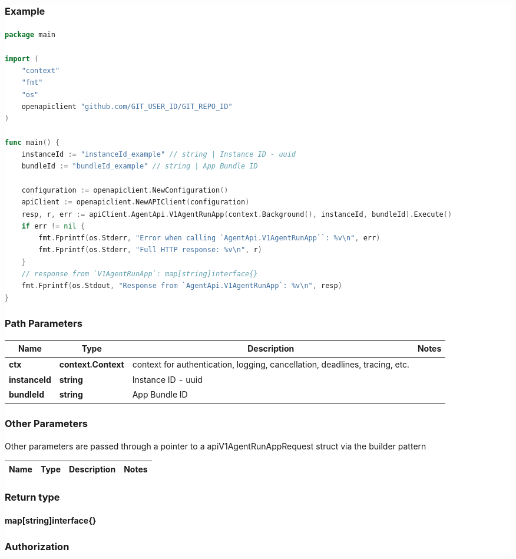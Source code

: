### Example

```go
package main

import (
    "context"
    "fmt"
    "os"
    openapiclient "github.com/GIT_USER_ID/GIT_REPO_ID"
)

func main() {
    instanceId := "instanceId_example" // string | Instance ID - uuid
    bundleId := "bundleId_example" // string | App Bundle ID

    configuration := openapiclient.NewConfiguration()
    apiClient := openapiclient.NewAPIClient(configuration)
    resp, r, err := apiClient.AgentApi.V1AgentRunApp(context.Background(), instanceId, bundleId).Execute()
    if err != nil {
        fmt.Fprintf(os.Stderr, "Error when calling `AgentApi.V1AgentRunApp``: %v\n", err)
        fmt.Fprintf(os.Stderr, "Full HTTP response: %v\n", r)
    }
    // response from `V1AgentRunApp`: map[string]interface{}
    fmt.Fprintf(os.Stdout, "Response from `AgentApi.V1AgentRunApp`: %v\n", resp)
}
```

### Path Parameters


Name | Type | Description  | Notes
------------- | ------------- | ------------- | -------------
**ctx** | **context.Context** | context for authentication, logging, cancellation, deadlines, tracing, etc.
**instanceId** | **string** | Instance ID - uuid | 
**bundleId** | **string** | App Bundle ID | 

### Other Parameters

Other parameters are passed through a pointer to a apiV1AgentRunAppRequest struct via the builder pattern


Name | Type | Description  | Notes
------------- | ------------- | ------------- | -------------



### Return type

**map[string]interface{}**

### Authorization
